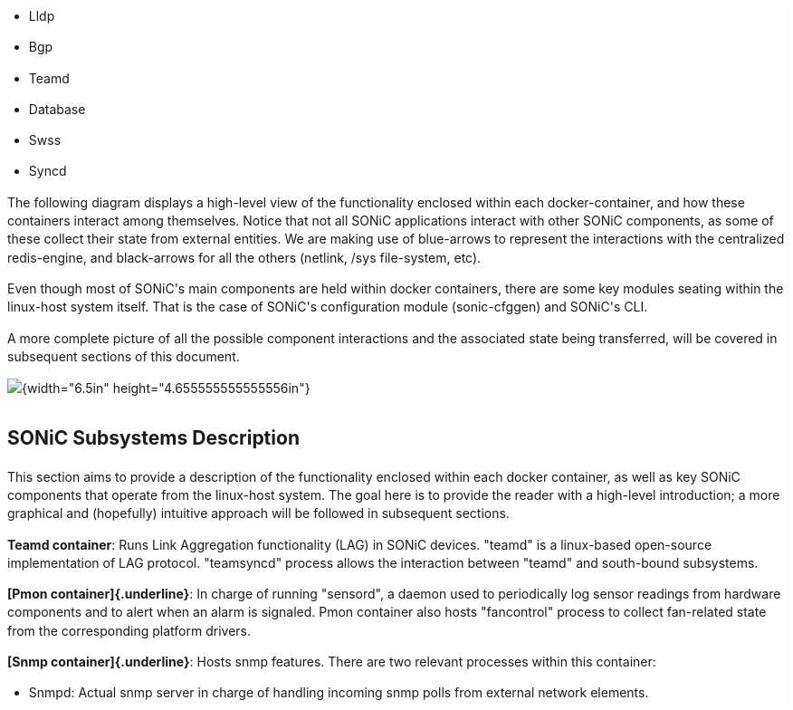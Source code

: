 -   Lldp

-   Bgp

-   Teamd

-   Database

-   Swss

-   Syncd

The following diagram displays a high-level view of the functionality
enclosed within each docker-container, and how these containers interact
among themselves. Notice that not all SONiC applications interact with
other SONiC components, as some of these collect their state from
external entities. We are making use of blue-arrows to represent the
interactions with the centralized redis-engine, and black-arrows for all
the others (netlink, /sys file-system, etc).

Even though most of SONiC's main components are held within docker
containers, there are some key modules seating within the linux-host
system itself. That is the case of SONiC's configuration module
(sonic-cfggen) and SONiC's CLI.

A more complete picture of all the possible component interactions and
the associated state being transferred, will be covered in subsequent
sections of this document.

![](media/image2.png){width="6.5in" height="4.655555555555556in"}

SONiC Subsystems Description
----------------------------

This section aims to provide a description of the functionality enclosed
within each docker container, as well as key SONiC components that
operate from the linux-host system. The goal here is to provide the
reader with a high-level introduction; a more graphical and (hopefully)
intuitive approach will be followed in subsequent sections.

**__Teamd container__**: Runs Link Aggregation functionality
(LAG) in SONiC devices. "teamd" is a linux-based open-source
implementation of LAG protocol. "teamsyncd" process allows the
interaction between "teamd" and south-bound subsystems.

**[Pmon container]{.underline}**: In charge of running "sensord", a
daemon used to periodically log sensor readings from hardware components
and to alert when an alarm is signaled. Pmon container also hosts
"fancontrol" process to collect fan-related state from the corresponding
platform drivers.

**[Snmp container]{.underline}**: Hosts snmp features. There are two
relevant processes within this container:

-   Snmpd: Actual snmp server in charge of handling incoming snmp polls
    from external network elements.
